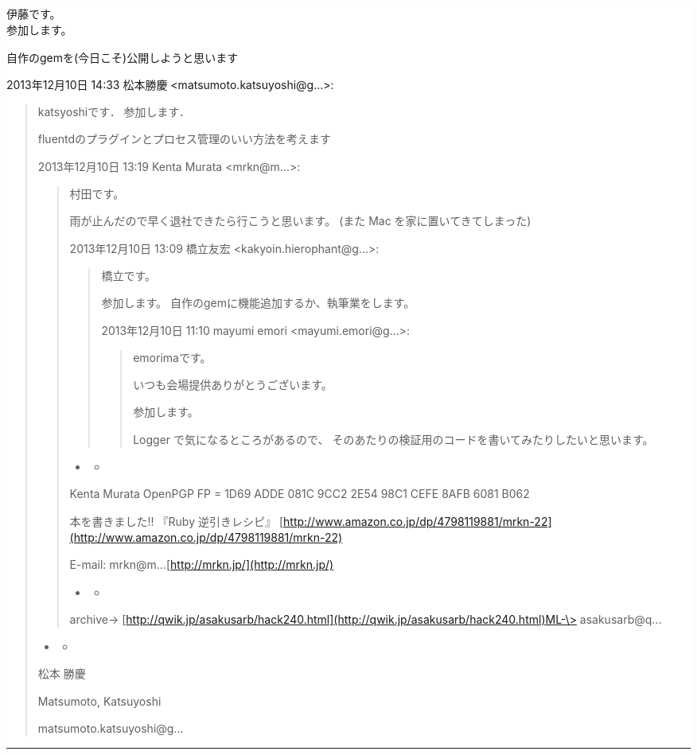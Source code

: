 伊藤です。  
参加します。

自作のgemを(今日こそ)公開しようと思います

2013年12月10日 14:33 松本勝慶 \<matsumoto.katsuyoshi@g...\>:

> katsyoshiです． 参加します．
> 
> fluentdのプラグインとプロセス管理のいい方法を考えます
> 
> 2013年12月10日 13:19 Kenta Murata \<mrkn@m...\>:
> 
> > 村田です。
> > 
> > 雨が止んだので早く退社できたら行こうと思います。 (また Mac を家に置いてきてしまった)
> > 
> > 2013年12月10日 13:09 橋立友宏 \<kakyoin.hierophant@g...\>:
> > 
> > > 橋立です。
> > > 
> > > 参加します。 自作のgemに機能追加するか、執筆業をします。
> > > 
> > > 2013年12月10日 11:10 mayumi emori \<mayumi.emori@g...\>:
> > > 
> > > > emorimaです。
> > > > 
> > > > いつも会場提供ありがとうございます。
> > > > 
> > > > 参加します。
> > > > 
> > > > Logger で気になるところがあるので、 そのあたりの検証用のコードを書いてみたりしたいと思います。
> > - -
> > 
> > Kenta Murata OpenPGP FP = 1D69 ADDE 081C 9CC2 2E54 98C1 CEFE 8AFB 6081 B062
> > 
> > 本を書きました!! 『Ruby 逆引きレシピ』 [http://www.amazon.co.jp/dp/4798119881/mrkn-22](http://www.amazon.co.jp/dp/4798119881/mrkn-22)
> > 
> > E-mail: mrkn@m...[http://mrkn.jp/](http://mrkn.jp/)
> > 
> > - -
> > 
> > archive-\> [http://qwik.jp/asakusarb/hack240.html](http://qwik.jp/asakusarb/hack240.html)ML-\> asakusarb@q...
> - -
> 
> 松本 勝慶
> 
> Matsumoto, Katsuyoshi
> 
> matsumoto.katsuyoshi@g...
* * *
